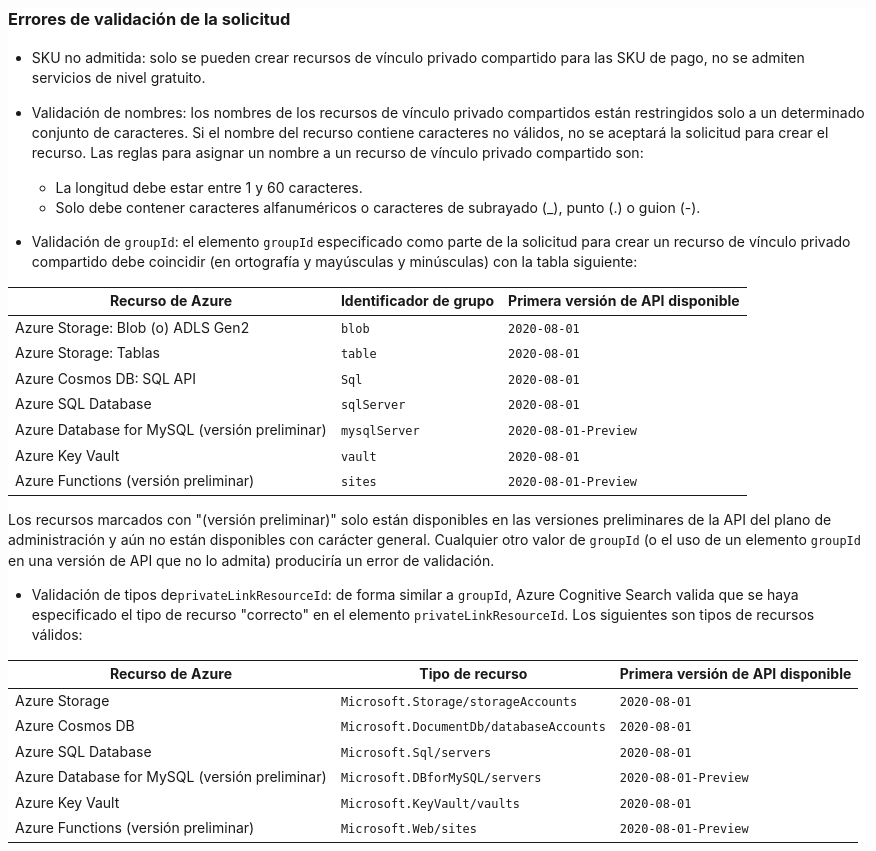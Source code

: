 ### <a name="request-validation-failures"></a>Errores de validación de la solicitud

+ SKU no admitida: solo se pueden crear recursos de vínculo privado compartido para las SKU de pago, no se admiten servicios de nivel gratuito.

+ Validación de nombres: los nombres de los recursos de vínculo privado compartidos están restringidos solo a un determinado conjunto de caracteres. Si el nombre del recurso contiene caracteres no válidos, no se aceptará la solicitud para crear el recurso.
Las reglas para asignar un nombre a un recurso de vínculo privado compartido son:
  
  + La longitud debe estar entre 1 y 60 caracteres.
  + Solo debe contener caracteres alfanuméricos o caracteres de subrayado (_), punto (.) o guion (-).

+ Validación de `groupId`: el elemento `groupId` especificado como parte de la solicitud para crear un recurso de vínculo privado compartido debe coincidir (en ortografía y mayúsculas y minúsculas) con la tabla siguiente:

| Recurso de Azure | Identificador de grupo | Primera versión de API disponible |
| --- | --- | --- |
| Azure Storage: Blob (o) ADLS Gen2 | `blob`| `2020-08-01` |
| Azure Storage: Tablas | `table`| `2020-08-01` |
| Azure Cosmos DB: SQL API | `Sql`| `2020-08-01` |
| Azure SQL Database | `sqlServer`| `2020-08-01` |
| Azure Database for MySQL (versión preliminar) | `mysqlServer`| `2020-08-01-Preview` |
| Azure Key Vault | `vault` | `2020-08-01` |
| Azure Functions (versión preliminar) | `sites` | `2020-08-01-Preview` |

Los recursos marcados con "(versión preliminar)" solo están disponibles en las versiones preliminares de la API del plano de administración y aún no están disponibles con carácter general. Cualquier otro valor de `groupId` (o el uso de un elemento `groupId` en una versión de API que no lo admita) produciría un error de validación.

+ Validación de tipos de`privateLinkResourceId`: de forma similar a `groupId`, Azure Cognitive Search valida que se haya especificado el tipo de recurso "correcto" en el elemento `privateLinkResourceId`. Los siguientes son tipos de recursos válidos:

| Recurso de Azure | Tipo de recurso | Primera versión de API disponible |
| --- | --- | --- |
| Azure Storage | `Microsoft.Storage/storageAccounts`| `2020-08-01` |
| Azure Cosmos DB | `Microsoft.DocumentDb/databaseAccounts`| `2020-08-01` |
| Azure SQL Database | `Microsoft.Sql/servers`| `2020-08-01` |
| Azure Database for MySQL (versión preliminar) | `Microsoft.DBforMySQL/servers`| `2020-08-01-Preview` |
| Azure Key Vault | `Microsoft.KeyVault/vaults` | `2020-08-01` |
| Azure Functions (versión preliminar) | `Microsoft.Web/sites` | `2020-08-01-Preview` |
